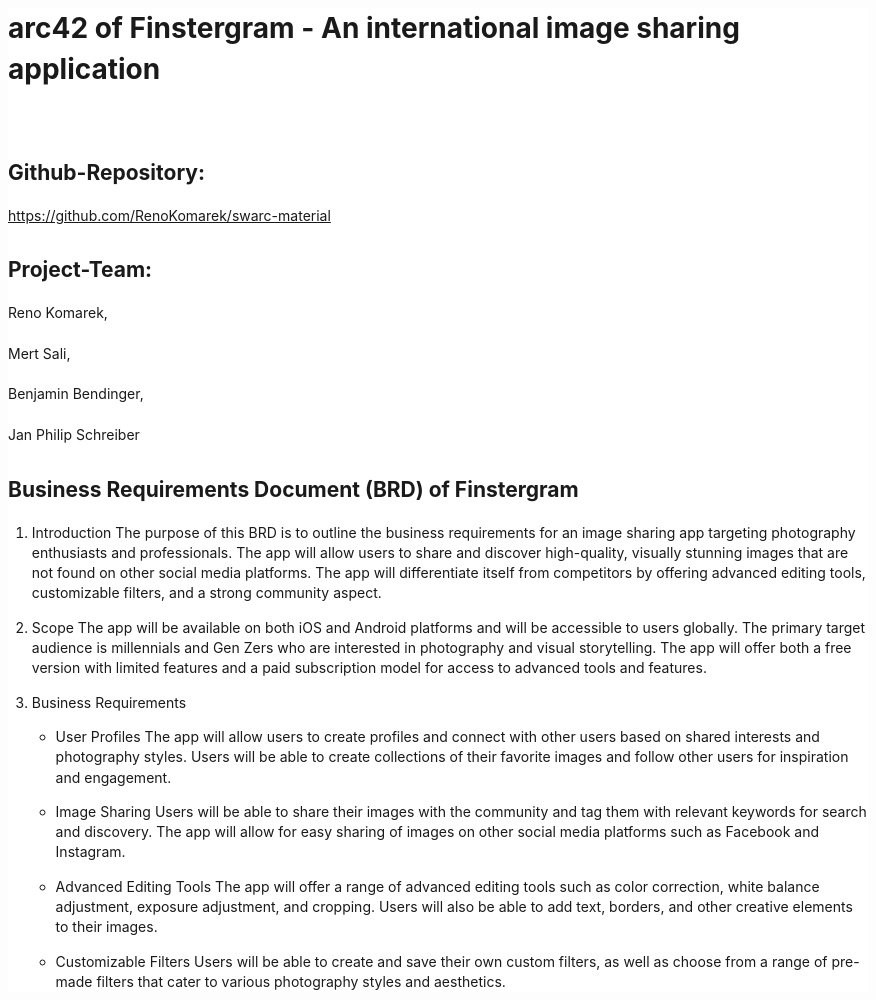 <div style="page-break-after: always;"></div>

# arc42 of Finstergram - An international image sharing application 

<br>

## Github-Repository:

https://github.com/RenoKomarek/swarc-material

## Project-Team: 

Reno Komarek,<br><br>
Mert Sali, <br><br>
Benjamin Bendinger, <br><br>
Jan Philip Schreiber


## Business Requirements Document (BRD) of Finstergram

1. Introduction
The purpose of this BRD is to outline the business requirements for an image sharing app targeting photography enthusiasts and professionals. The app will allow users to share and discover high-quality, visually stunning images that are not found on other social media platforms. The app will differentiate itself from competitors by offering advanced editing tools, customizable filters, and a strong community aspect.

2. Scope
The app will be available on both iOS and Android platforms and will be accessible to users globally. The primary target audience is millennials and Gen Zers who are interested in photography and visual storytelling. The app will offer both a free version with limited features and a paid subscription model for access to advanced tools and features.

3. Business Requirements
    * User Profiles
  The app will allow users to create profiles and connect with other users based on shared interests and photography styles. Users will be able to create collections of their favorite images and follow other    users for inspiration and engagement.

    * Image Sharing
  Users will be able to share their images with the community and tag them with relevant keywords for search and discovery. The app will allow for easy sharing of images on other social media platforms such     as Facebook and Instagram.

    * Advanced Editing Tools
  The app will offer a range of advanced editing tools such as color correction, white balance adjustment, exposure adjustment, and cropping. Users will also be able to add text, borders, and other creative     elements to their images.

    * Customizable Filters
  Users will be able to create and save their own custom filters, as well as choose from a range of pre-made filters that cater to various photography styles and aesthetics.
